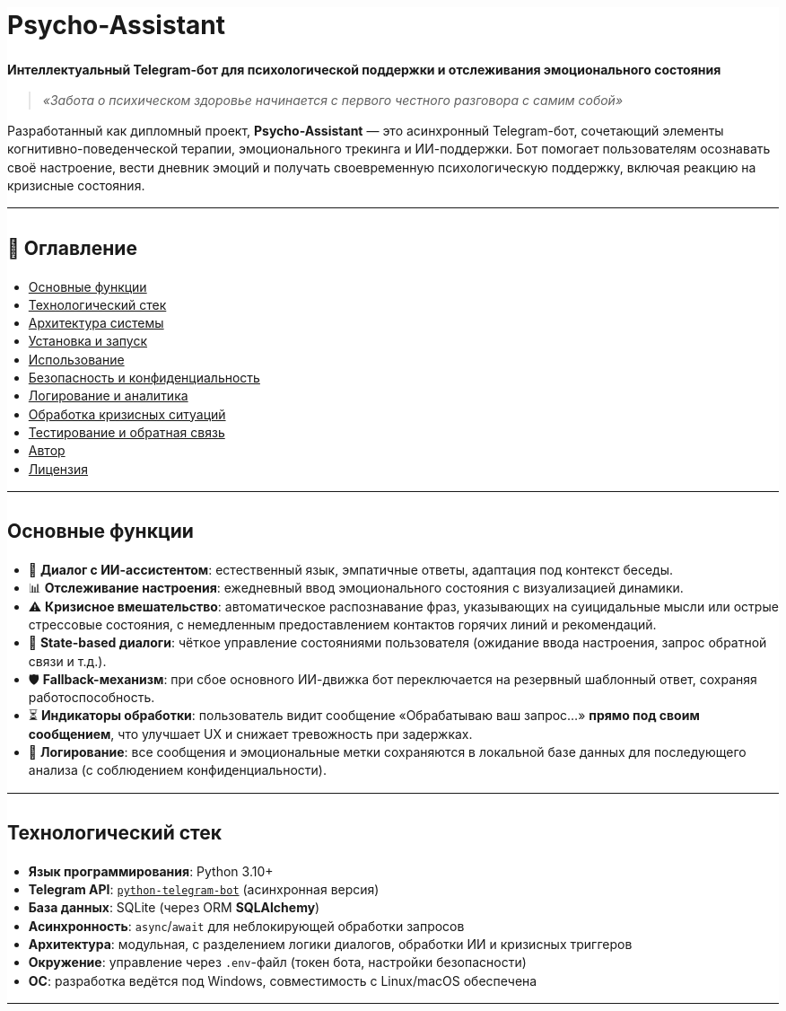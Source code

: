 # Psycho-Assistant  
**Интеллектуальный Telegram-бот для психологической поддержки и отслеживания эмоционального состояния**

> *«Забота о психическом здоровье начинается с первого честного разговора с самим собой»*

Разработанный как дипломный проект, **Psycho-Assistant** — это асинхронный Telegram-бот, сочетающий элементы когнитивно-поведенческой терапии, эмоционального трекинга и ИИ-поддержки. Бот помогает пользователям осознавать своё настроение, вести дневник эмоций и получать своевременную психологическую поддержку, включая реакцию на кризисные состояния.

---

## 📌 Оглавление
- [Основные функции](#основные-функции)
- [Технологический стек](#технологический-стек)
- [Архитектура системы](#архитектура-системы)
- [Установка и запуск](#установка-и-запуск)
- [Использование](#использование)
- [Безопасность и конфиденциальность](#безопасность-и-конфиденциальность)
- [Логирование и аналитика](#логирование-и-аналитика)
- [Обработка кризисных ситуаций](#обработка-кризисных-ситуаций)
- [Тестирование и обратная связь](#тестирование-и-обратная-связь)
- [Автор](#автор)
- [Лицензия](#лицензия)

---

## Основные функции

- 🧠 **Диалог с ИИ-ассистентом**: естественный язык, эмпатичные ответы, адаптация под контекст беседы.
- 📊 **Отслеживание настроения**: ежедневный ввод эмоционального состояния с визуализацией динамики.
- ⚠️ **Кризисное вмешательство**: автоматическое распознавание фраз, указывающих на суицидальные мысли или острые стрессовые состояния, с немедленным предоставлением контактов горячих линий и рекомендаций.
- 🔄 **State-based диалоги**: чёткое управление состояниями пользователя (ожидание ввода настроения, запрос обратной связи и т.д.).
- 🛡️ **Fallback-механизм**: при сбое основного ИИ-движка бот переключается на резервный шаблонный ответ, сохраняя работоспособность.
- ⏳ **Индикаторы обработки**: пользователь видит сообщение «Обрабатываю ваш запрос…» **прямо под своим сообщением**, что улучшает UX и снижает тревожность при задержках.
- 📁 **Логирование**: все сообщения и эмоциональные метки сохраняются в локальной базе данных для последующего анализа (с соблюдением конфиденциальности).

---

## Технологический стек

- **Язык программирования**: Python 3.10+
- **Telegram API**: [`python-telegram-bot`](https://github.com/python-telegram-bot/python-telegram-bot) (асинхронная версия)
- **База данных**: SQLite (через ORM **SQLAlchemy**)
- **Асинхронность**: `async`/`await` для неблокирующей обработки запросов
- **Архитектура**: модульная, с разделением логики диалогов, обработки ИИ и кризисных триггеров
- **Окружение**: управление через `.env`-файл (токен бота, настройки безопасности)
- **ОС**: разработка ведётся под Windows, совместимость с Linux/macOS обеспечена

---